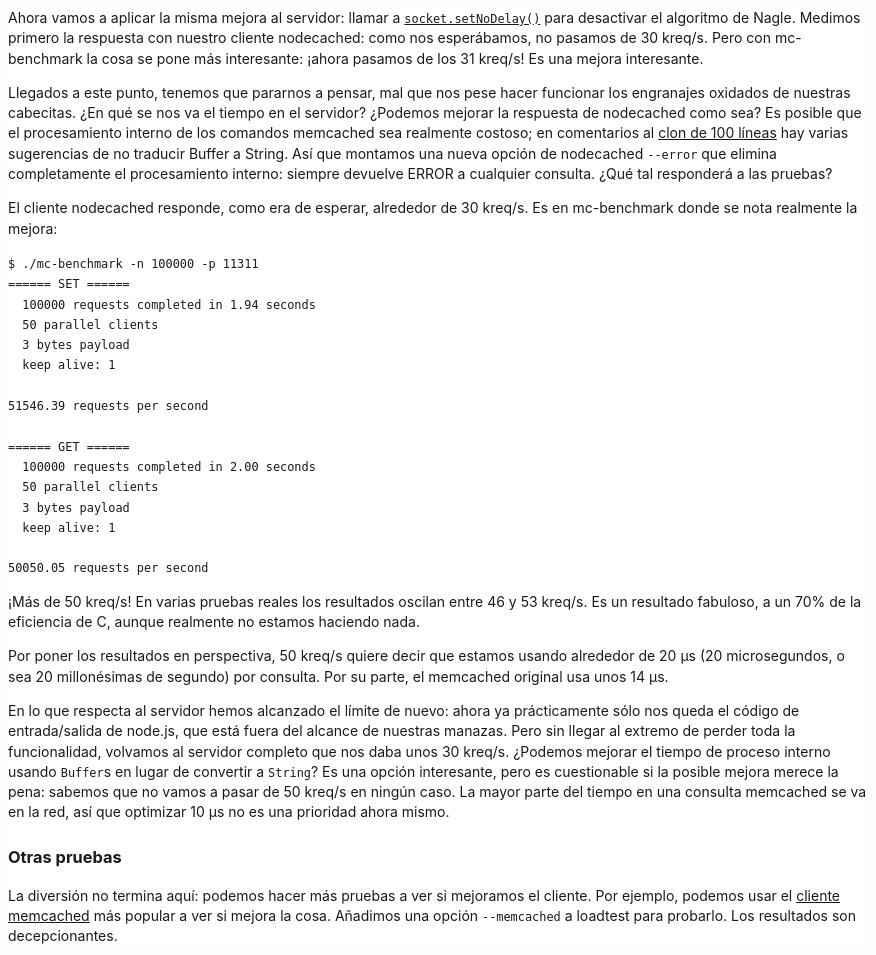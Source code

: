 Ahora vamos a aplicar la misma mejora al servidor: llamar a [`socket.setNoDelay()`](http://nodejs.org/api/net.html#net_socket_setnodelay_nodelay) para desactivar el algoritmo de Nagle. Medimos primero la respuesta con nuestro cliente nodecached: como nos esperábamos, no pasamos de 30 kreq/s. Pero con mc-benchmark la cosa se pone más interesante: ¡ahora pasamos de los 31 kreq/s! Es una mejora interesante.

Llegados a este punto, tenemos que pararnos a pensar, mal que nos pese hacer funcionar los engranajes oxidados de nuestras cabecitas. ¿En qué se nos va el tiempo en el servidor? ¿Podemos mejorar la respuesta de nodecached como sea? Es posible que el procesamiento interno de los comandos memcached sea realmente costoso; en comentarios al [clon de 100 líneas](https://gist.github.com/fxsjy/3244607) hay varias sugerencias de no traducir Buffer a String. Así que montamos una nueva opción de nodecached `--error` que elimina completamente el procesamiento interno: siempre devuelve ERROR a cualquier consulta. ¿Qué tal responderá a las pruebas?

El cliente nodecached responde, como era de esperar, alrededor de 30 kreq/s. Es en mc-benchmark donde se nota realmente la mejora:

```
$ ./mc-benchmark -n 100000 -p 11311
====== SET ======
  100000 requests completed in 1.94 seconds
  50 parallel clients
  3 bytes payload
  keep alive: 1

51546.39 requests per second

====== GET ======
  100000 requests completed in 2.00 seconds
  50 parallel clients
  3 bytes payload
  keep alive: 1

50050.05 requests per second
```

¡Más de 50 kreq/s! En varias pruebas reales los resultados oscilan entre 46 y 53 kreq/s. Es un resultado fabuloso, a un 70% de la eficiencia de C, aunque realmente no estamos haciendo nada.

Por poner los resultados en perspectiva, 50 kreq/s quiere decir que estamos usando alrededor de 20 µs (20 microsegundos, o sea 20 millonésimas de segundo) por consulta. Por su parte, el memcached original usa unos 14 µs.

En lo que respecta al servidor hemos alcanzado el límite de nuevo: ahora ya prácticamente sólo nos queda el código de entrada/salida de node.js, que está fuera del alcance de nuestras manazas. Pero sin llegar al extremo de perder toda la funcionalidad, volvamos al servidor completo que nos daba unos 30 kreq/s. ¿Podemos mejorar el tiempo de proceso interno usando `Buffer`s en lugar de convertir a `String`? Es una opción interesante, pero es cuestionable si la posible mejora merece la pena: sabemos que no vamos a pasar de 50 kreq/s en ningún caso. La mayor parte del tiempo en una consulta memcached se va en la red, así que optimizar 10 µs no es una prioridad ahora mismo.

### Otras pruebas

La diversión no termina aquí: podemos hacer más pruebas a ver si mejoramos el cliente. Por ejemplo, podemos usar el [cliente memcached](https://github.com/3rd-Eden/node-memcached) más popular a ver si mejora la cosa. Añadimos una opción `--memcached` a loadtest para probarlo. Los resultados son decepcionantes.
